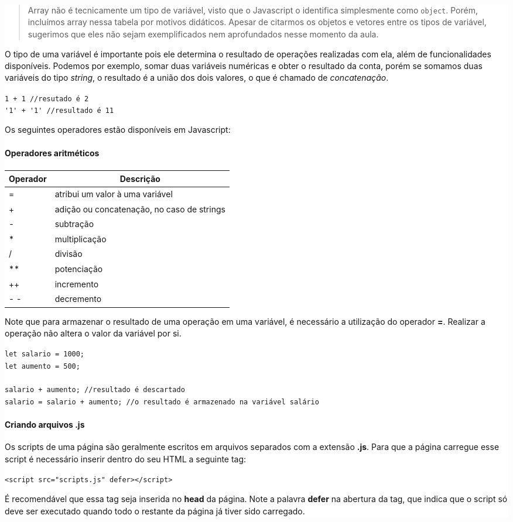 > Array não é tecnicamente um tipo de variável, visto que o Javascript o identifica simplesmente como `object`. Porém, incluímos array nessa tabela por motivos didáticos.
> Apesar de citarmos os objetos e vetores entre os tipos de variável, sugerimos que eles não sejam exemplificados nem aprofundados nesse momento da aula.

O tipo de uma variável é importante pois ele determina o resultado de operações realizadas com ela, além de funcionalidades disponíveis. Podemos por exemplo, somar duas variáveis numéricas e obter o resultado da conta, porém se somamos duas variáveis do tipo *string*, o resultado é a união dos dois valores, o que é chamado de *concatenação*.

```
1 + 1 //resutado é 2
'1' + '1' //resultado é 11
```
Os seguintes operadores estão disponíveis em Javascript:

#### Operadores aritméticos
| Operador | Descrição |
|----------|---------- |
| = | atribui um valor à uma variável |
| + | adição ou concatenação, no caso de strings |
| - | subtração |
| * | multiplicação |
| / | divisão |
| ** | potenciação |
| ++ | incremento |
| - - | decremento |


Note que para armazenar o resultado de uma operação em uma variável, é necessário a utilização do operador **=**. Realizar a operação não altera o valor da variável por si.

```
let salario = 1000;
let aumento = 500;

salario + aumento; //resultado é descartado
salario = salario + aumento; //o resultado é armazenado na variável salário
```

#### Criando arquivos .js

Os scripts de uma página são geralmente escritos em arquivos separados com a extensão **.js**. Para que a página carregue esse script é necessário inserir dentro do seu HTML a seguinte tag:

`<script src="scripts.js" defer></script>`

É recomendável que essa tag seja inserida no **head** da página. Note a palavra **defer** na abertura da tag, que indica que o script só deve ser executado quando todo o restante da página já tiver sido carregado.

